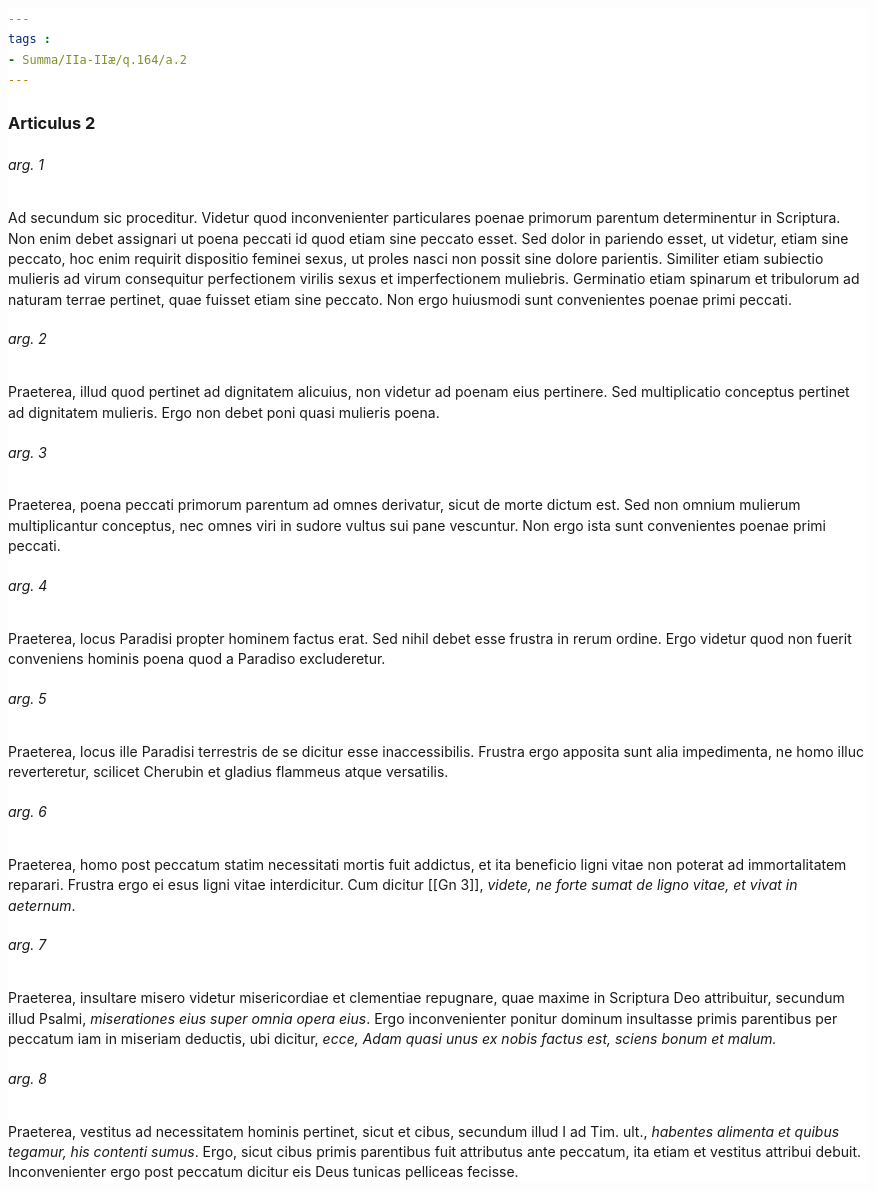 ```yaml
---
tags : 
- Summa/IIa-IIæ/q.164/a.2
---
```


### Articulus 2

###### arg. 1
Ad secundum sic proceditur. Videtur quod inconvenienter particulares poenae primorum parentum determinentur in Scriptura. Non enim debet assignari ut poena peccati id quod etiam sine peccato esset. Sed dolor in pariendo esset, ut videtur, etiam sine peccato, hoc enim requirit dispositio feminei sexus, ut proles nasci non possit sine dolore parientis. Similiter etiam subiectio mulieris ad virum consequitur perfectionem virilis sexus et imperfectionem muliebris. Germinatio etiam spinarum et tribulorum ad naturam terrae pertinet, quae fuisset etiam sine peccato. Non ergo huiusmodi sunt convenientes poenae primi peccati.

###### arg. 2
Praeterea, illud quod pertinet ad dignitatem alicuius, non videtur ad poenam eius pertinere. Sed multiplicatio conceptus pertinet ad dignitatem mulieris. Ergo non debet poni quasi mulieris poena.

###### arg. 3
Praeterea, poena peccati primorum parentum ad omnes derivatur, sicut de morte dictum est. Sed non omnium mulierum multiplicantur conceptus, nec omnes viri in sudore vultus sui pane vescuntur. Non ergo ista sunt convenientes poenae primi peccati.

###### arg. 4
Praeterea, locus Paradisi propter hominem factus erat. Sed nihil debet esse frustra in rerum ordine. Ergo videtur quod non fuerit conveniens hominis poena quod a Paradiso excluderetur.

###### arg. 5
Praeterea, locus ille Paradisi terrestris de se dicitur esse inaccessibilis. Frustra ergo apposita sunt alia impedimenta, ne homo illuc reverteretur, scilicet Cherubin et gladius flammeus atque versatilis.

###### arg. 6
Praeterea, homo post peccatum statim necessitati mortis fuit addictus, et ita beneficio ligni vitae non poterat ad immortalitatem reparari. Frustra ergo ei esus ligni vitae interdicitur. Cum dicitur [[Gn 3]], *videte, ne forte sumat de ligno vitae, et vivat in aeternum*.

###### arg. 7
Praeterea, insultare misero videtur misericordiae et clementiae repugnare, quae maxime in Scriptura Deo attribuitur, secundum illud Psalmi, *miserationes eius super omnia opera eius*. Ergo inconvenienter ponitur dominum insultasse primis parentibus per peccatum iam in miseriam deductis, ubi dicitur, *ecce, Adam quasi unus ex nobis factus est, sciens bonum et malum.*

###### arg. 8
Praeterea, vestitus ad necessitatem hominis pertinet, sicut et cibus, secundum illud I ad Tim. ult., *habentes alimenta et quibus tegamur, his contenti sumus*. Ergo, sicut cibus primis parentibus fuit attributus ante peccatum, ita etiam et vestitus attribui debuit. Inconvenienter ergo post peccatum dicitur eis Deus tunicas pelliceas fecisse.
